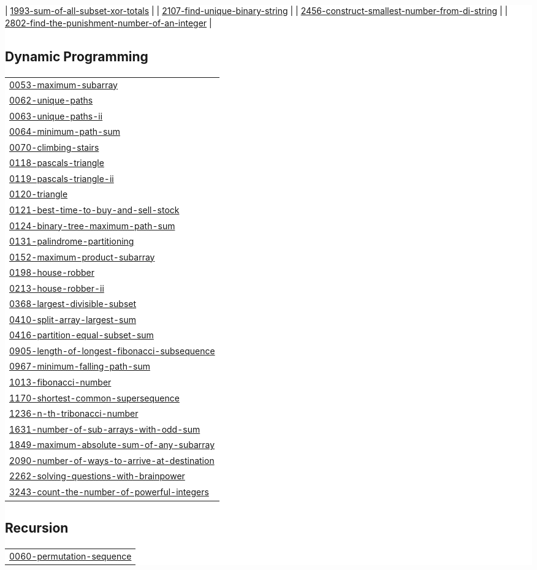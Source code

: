 | [1993-sum-of-all-subset-xor-totals](https://github.com/Kamal6495/Leetcode_Solution/tree/master/1993-sum-of-all-subset-xor-totals) |
| [2107-find-unique-binary-string](https://github.com/Kamal6495/Leetcode_Solution/tree/master/2107-find-unique-binary-string) |
| [2456-construct-smallest-number-from-di-string](https://github.com/Kamal6495/Leetcode_Solution/tree/master/2456-construct-smallest-number-from-di-string) |
| [2802-find-the-punishment-number-of-an-integer](https://github.com/Kamal6495/Leetcode_Solution/tree/master/2802-find-the-punishment-number-of-an-integer) |
## Dynamic Programming
|  |
| ------- |
| [0053-maximum-subarray](https://github.com/Kamal6495/Leetcode_Solution/tree/master/0053-maximum-subarray) |
| [0062-unique-paths](https://github.com/Kamal6495/Leetcode_Solution/tree/master/0062-unique-paths) |
| [0063-unique-paths-ii](https://github.com/Kamal6495/Leetcode_Solution/tree/master/0063-unique-paths-ii) |
| [0064-minimum-path-sum](https://github.com/Kamal6495/Leetcode_Solution/tree/master/0064-minimum-path-sum) |
| [0070-climbing-stairs](https://github.com/Kamal6495/Leetcode_Solution/tree/master/0070-climbing-stairs) |
| [0118-pascals-triangle](https://github.com/Kamal6495/Leetcode_Solution/tree/master/0118-pascals-triangle) |
| [0119-pascals-triangle-ii](https://github.com/Kamal6495/Leetcode_Solution/tree/master/0119-pascals-triangle-ii) |
| [0120-triangle](https://github.com/Kamal6495/Leetcode_Solution/tree/master/0120-triangle) |
| [0121-best-time-to-buy-and-sell-stock](https://github.com/Kamal6495/Leetcode_Solution/tree/master/0121-best-time-to-buy-and-sell-stock) |
| [0124-binary-tree-maximum-path-sum](https://github.com/Kamal6495/Leetcode_Solution/tree/master/0124-binary-tree-maximum-path-sum) |
| [0131-palindrome-partitioning](https://github.com/Kamal6495/Leetcode_Solution/tree/master/0131-palindrome-partitioning) |
| [0152-maximum-product-subarray](https://github.com/Kamal6495/Leetcode_Solution/tree/master/0152-maximum-product-subarray) |
| [0198-house-robber](https://github.com/Kamal6495/Leetcode_Solution/tree/master/0198-house-robber) |
| [0213-house-robber-ii](https://github.com/Kamal6495/Leetcode_Solution/tree/master/0213-house-robber-ii) |
| [0368-largest-divisible-subset](https://github.com/Kamal6495/Leetcode_Solution/tree/master/0368-largest-divisible-subset) |
| [0410-split-array-largest-sum](https://github.com/Kamal6495/Leetcode_Solution/tree/master/0410-split-array-largest-sum) |
| [0416-partition-equal-subset-sum](https://github.com/Kamal6495/Leetcode_Solution/tree/master/0416-partition-equal-subset-sum) |
| [0905-length-of-longest-fibonacci-subsequence](https://github.com/Kamal6495/Leetcode_Solution/tree/master/0905-length-of-longest-fibonacci-subsequence) |
| [0967-minimum-falling-path-sum](https://github.com/Kamal6495/Leetcode_Solution/tree/master/0967-minimum-falling-path-sum) |
| [1013-fibonacci-number](https://github.com/Kamal6495/Leetcode_Solution/tree/master/1013-fibonacci-number) |
| [1170-shortest-common-supersequence](https://github.com/Kamal6495/Leetcode_Solution/tree/master/1170-shortest-common-supersequence) |
| [1236-n-th-tribonacci-number](https://github.com/Kamal6495/Leetcode_Solution/tree/master/1236-n-th-tribonacci-number) |
| [1631-number-of-sub-arrays-with-odd-sum](https://github.com/Kamal6495/Leetcode_Solution/tree/master/1631-number-of-sub-arrays-with-odd-sum) |
| [1849-maximum-absolute-sum-of-any-subarray](https://github.com/Kamal6495/Leetcode_Solution/tree/master/1849-maximum-absolute-sum-of-any-subarray) |
| [2090-number-of-ways-to-arrive-at-destination](https://github.com/Kamal6495/Leetcode_Solution/tree/master/2090-number-of-ways-to-arrive-at-destination) |
| [2262-solving-questions-with-brainpower](https://github.com/Kamal6495/Leetcode_Solution/tree/master/2262-solving-questions-with-brainpower) |
| [3243-count-the-number-of-powerful-integers](https://github.com/Kamal6495/Leetcode_Solution/tree/master/3243-count-the-number-of-powerful-integers) |
## Recursion
|  |
| ------- |
| [0060-permutation-sequence](https://github.com/Kamal6495/Leetcode_Solution/tree/master/0060-permutation-sequence) |